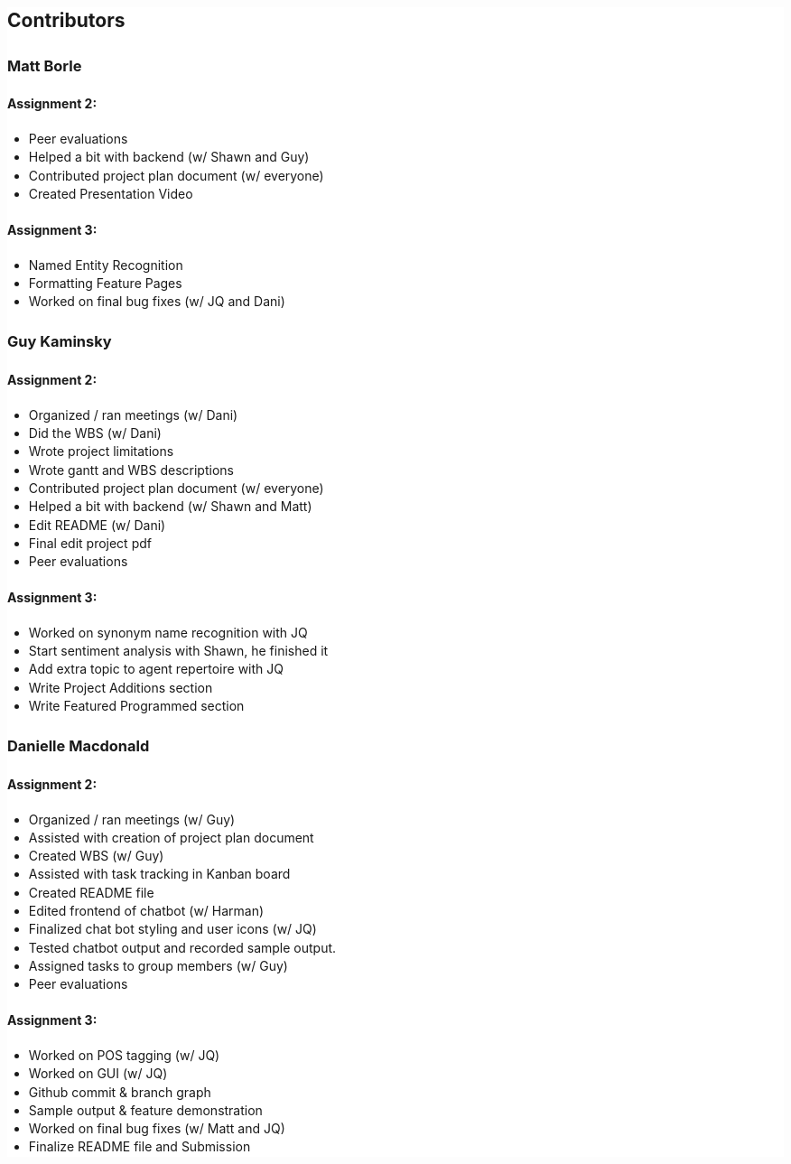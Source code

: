 ## Contributors

### Matt Borle
#### Assignment 2:
- Peer evaluations 
- Helped a bit with backend (w/ Shawn and Guy)
- Contributed project plan document (w/ everyone)
- Created Presentation Video
#### Assignment 3:
- Named Entity Recognition
- Formatting Feature Pages
- Worked on final bug fixes (w/ JQ and Dani)

### Guy Kaminsky
#### Assignment 2:
- Organized / ran meetings (w/ Dani)
- Did the WBS (w/ Dani)
- Wrote project limitations 
- Wrote gantt and WBS descriptions
- Contributed project plan document (w/ everyone)
- Helped a bit with backend (w/ Shawn and Matt)
- Edit README (w/ Dani)
- Final edit project pdf
- Peer evaluations 
#### Assignment 3:
- Worked on synonym name recognition with JQ
- Start sentiment analysis with Shawn, he finished it
- Add extra topic to agent repertoire with JQ 
- Write Project Additions section
- Write Featured Programmed section

### Danielle Macdonald
#### Assignment 2:
- Organized / ran meetings (w/ Guy)
- Assisted with creation of project plan document
- Created WBS (w/ Guy)
- Assisted with task tracking in Kanban board
- Created README file
- Edited frontend of chatbot (w/ Harman)
- Finalized chat bot styling and user icons (w/ JQ)
- Tested chatbot output and recorded sample output.
- Assigned tasks to group members (w/ Guy)
- Peer evaluations
#### Assignment 3: 
- Worked on POS tagging (w/ JQ)
- Worked on GUI (w/ JQ)
- Github commit & branch graph
- Sample output & feature demonstration
- Worked on final bug fixes (w/ Matt and JQ)
- Finalize README file and Submission
